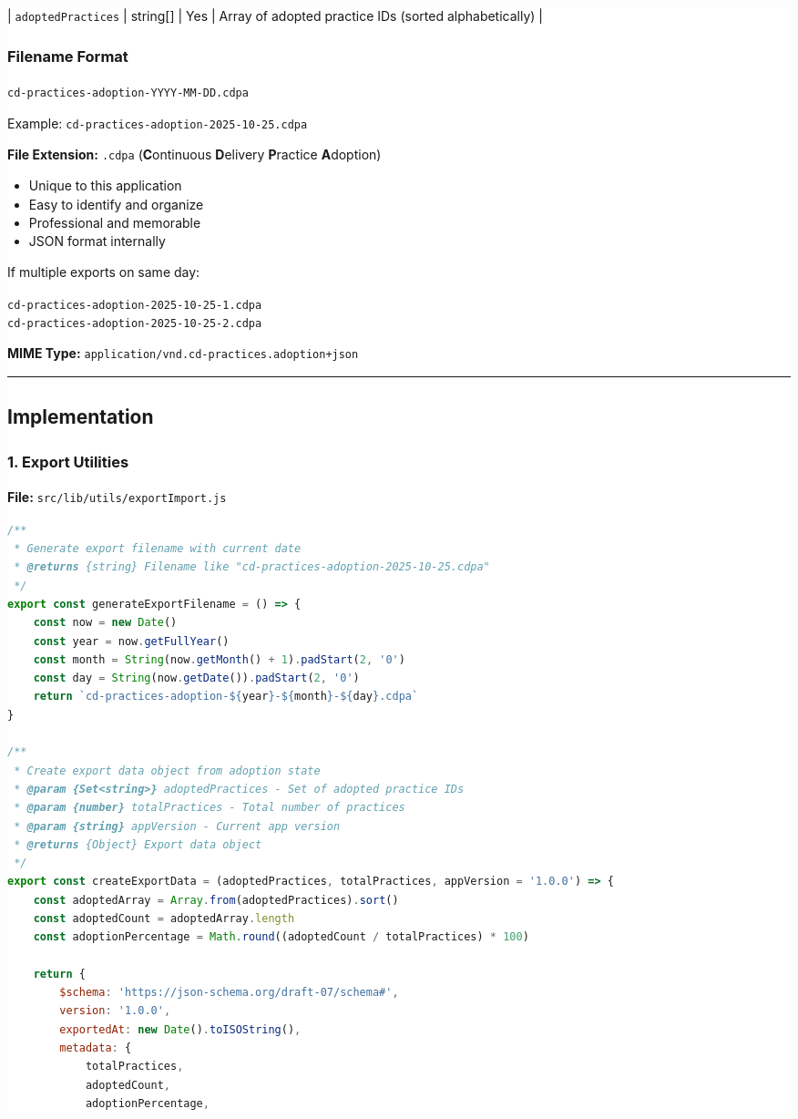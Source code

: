| `adoptedPractices`            | string[]          | Yes      | Array of adopted practice IDs (sorted alphabetically) |

### Filename Format

```
cd-practices-adoption-YYYY-MM-DD.cdpa
```

Example: `cd-practices-adoption-2025-10-25.cdpa`

**File Extension:** `.cdpa` (**C**ontinuous **D**elivery **P**ractice **A**doption)

- Unique to this application
- Easy to identify and organize
- Professional and memorable
- JSON format internally

If multiple exports on same day:

```
cd-practices-adoption-2025-10-25-1.cdpa
cd-practices-adoption-2025-10-25-2.cdpa
```

**MIME Type:** `application/vnd.cd-practices.adoption+json`

---

## Implementation

### 1. Export Utilities

**File:** `src/lib/utils/exportImport.js`

```javascript
/**
 * Generate export filename with current date
 * @returns {string} Filename like "cd-practices-adoption-2025-10-25.cdpa"
 */
export const generateExportFilename = () => {
	const now = new Date()
	const year = now.getFullYear()
	const month = String(now.getMonth() + 1).padStart(2, '0')
	const day = String(now.getDate()).padStart(2, '0')
	return `cd-practices-adoption-${year}-${month}-${day}.cdpa`
}

/**
 * Create export data object from adoption state
 * @param {Set<string>} adoptedPractices - Set of adopted practice IDs
 * @param {number} totalPractices - Total number of practices
 * @param {string} appVersion - Current app version
 * @returns {Object} Export data object
 */
export const createExportData = (adoptedPractices, totalPractices, appVersion = '1.0.0') => {
	const adoptedArray = Array.from(adoptedPractices).sort()
	const adoptedCount = adoptedArray.length
	const adoptionPercentage = Math.round((adoptedCount / totalPractices) * 100)

	return {
		$schema: 'https://json-schema.org/draft-07/schema#',
		version: '1.0.0',
		exportedAt: new Date().toISOString(),
		metadata: {
			totalPractices,
			adoptedCount,
			adoptionPercentage,
```
